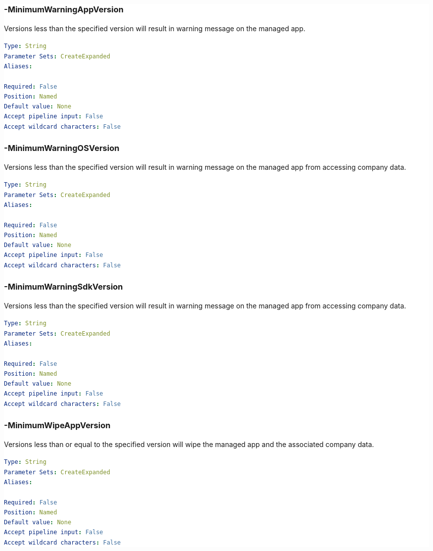 ### -MinimumWarningAppVersion
Versions less than the specified version will result in warning message on the managed app.

```yaml
Type: String
Parameter Sets: CreateExpanded
Aliases:

Required: False
Position: Named
Default value: None
Accept pipeline input: False
Accept wildcard characters: False
```

### -MinimumWarningOSVersion
Versions less than the specified version will result in warning message on the managed app from accessing company data.

```yaml
Type: String
Parameter Sets: CreateExpanded
Aliases:

Required: False
Position: Named
Default value: None
Accept pipeline input: False
Accept wildcard characters: False
```

### -MinimumWarningSdkVersion
Versions less than the specified version will result in warning message on the managed app from accessing company data.

```yaml
Type: String
Parameter Sets: CreateExpanded
Aliases:

Required: False
Position: Named
Default value: None
Accept pipeline input: False
Accept wildcard characters: False
```

### -MinimumWipeAppVersion
Versions less than or equal to the specified version will wipe the managed app and the associated company data.

```yaml
Type: String
Parameter Sets: CreateExpanded
Aliases:

Required: False
Position: Named
Default value: None
Accept pipeline input: False
Accept wildcard characters: False
```
